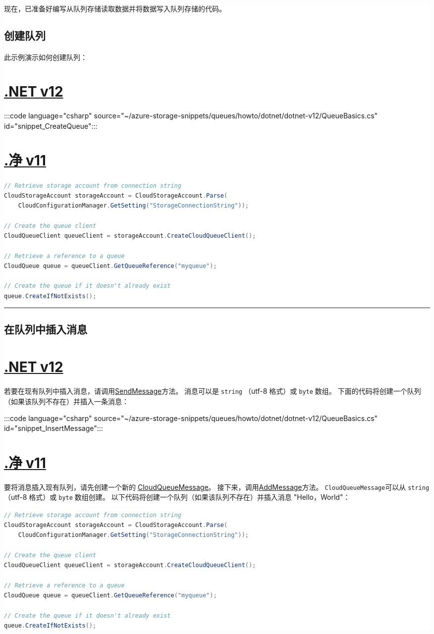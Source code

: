 
现在，已准备好编写从队列存储读取数据并将数据写入队列存储的代码。

## <a name="create-a-queue"></a>创建队列

此示例演示如何创建队列：

# <a name="net-v12"></a>[\.NET v12](#tab/dotnet)

:::code language="csharp" source="~/azure-storage-snippets/queues/howto/dotnet/dotnet-v12/QueueBasics.cs" id="snippet_CreateQueue":::

# <a name="net-v11"></a>[\.净 v11](#tab/dotnetv11)

```csharp
// Retrieve storage account from connection string
CloudStorageAccount storageAccount = CloudStorageAccount.Parse(
    CloudConfigurationManager.GetSetting("StorageConnectionString"));

// Create the queue client
CloudQueueClient queueClient = storageAccount.CreateCloudQueueClient();

// Retrieve a reference to a queue
CloudQueue queue = queueClient.GetQueueReference("myqueue");

// Create the queue if it doesn't already exist
queue.CreateIfNotExists();
```

---

## <a name="insert-a-message-into-a-queue"></a>在队列中插入消息

# <a name="net-v12"></a>[\.NET v12](#tab/dotnet)

若要在现有队列中插入消息，请调用[SendMessage](/dotnet/api/azure.storage.queues.queueclient.sendmessage)方法。 消息可以是 `string` （utf-8 格式）或 `byte` 数组。 下面的代码将创建一个队列（如果该队列不存在）并插入一条消息：

:::code language="csharp" source="~/azure-storage-snippets/queues/howto/dotnet/dotnet-v12/QueueBasics.cs" id="snippet_InsertMessage":::

# <a name="net-v11"></a>[\.净 v11](#tab/dotnetv11)

要将消息插入现有队列，请先创建一个新的 [CloudQueueMessage](/dotnet/api/microsoft.azure.storage.queue.cloudqueuemessage?view=azure-dotnet-legacy)。 接下来，调用[AddMessage](/dotnet/api/microsoft.azure.storage.queue.cloudqueue.addmessage?view=azure-dotnet-legacy)方法。 `CloudQueueMessage`可以从 `string` （utf-8 格式）或 `byte` 数组创建。 以下代码将创建一个队列（如果该队列不存在）并插入消息 "Hello，World"：

```csharp
// Retrieve storage account from connection string
CloudStorageAccount storageAccount = CloudStorageAccount.Parse(
    CloudConfigurationManager.GetSetting("StorageConnectionString"));

// Create the queue client
CloudQueueClient queueClient = storageAccount.CreateCloudQueueClient();

// Retrieve a reference to a queue
CloudQueue queue = queueClient.GetQueueReference("myqueue");

// Create the queue if it doesn't already exist
queue.CreateIfNotExists();

```